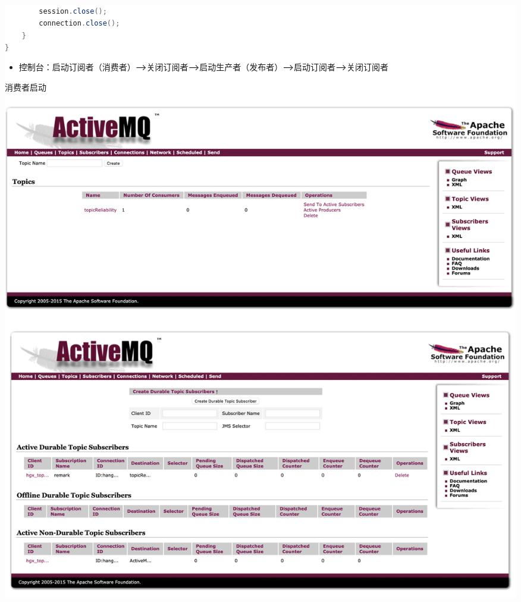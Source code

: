 ```java
        session.close();
        connection.close();
    }
}
```

- 控制台：启动订阅者（消费者）-->关闭订阅者-->启动生产者（发布者）-->启动订阅者-->关闭订阅者

消费者启动

![activeMQTopicReliability](img/activeMQTopicReliability00.png)

![activeMQTopicReliability](img/activeMQTopicReliability01.png)
